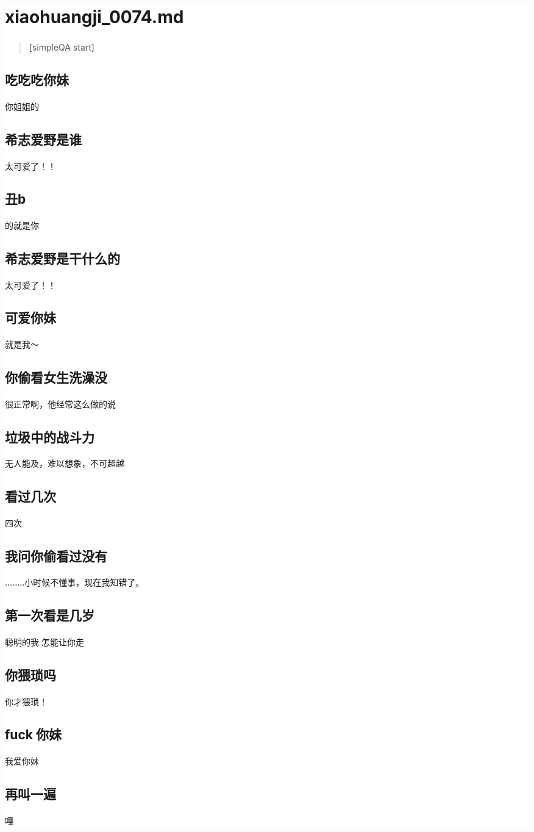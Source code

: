 # xiaohuangji_0074.md


> [simpleQA start]

## 吃吃吃你妹
你姐姐的

## 希志爱野是谁
太可爱了！！

## 丑b
的就是你

## 希志爱野是干什么的
太可爱了！！

## 可爱你妹
就是我〜

## 你偷看女生洗澡没
很正常啊，他经常这么做的说

## 垃圾中的战斗力
无人能及，难以想象，不可超越

## 看过几次
四次

## 我问你偷看过没有
........小时候不懂事，现在我知错了。

## 第一次看是几岁
聪明的我 怎能让你走

## 你猥琐吗
你才猥琐！

## fuck 你妹
我爱你妹

## 再叫一遍
嘎
